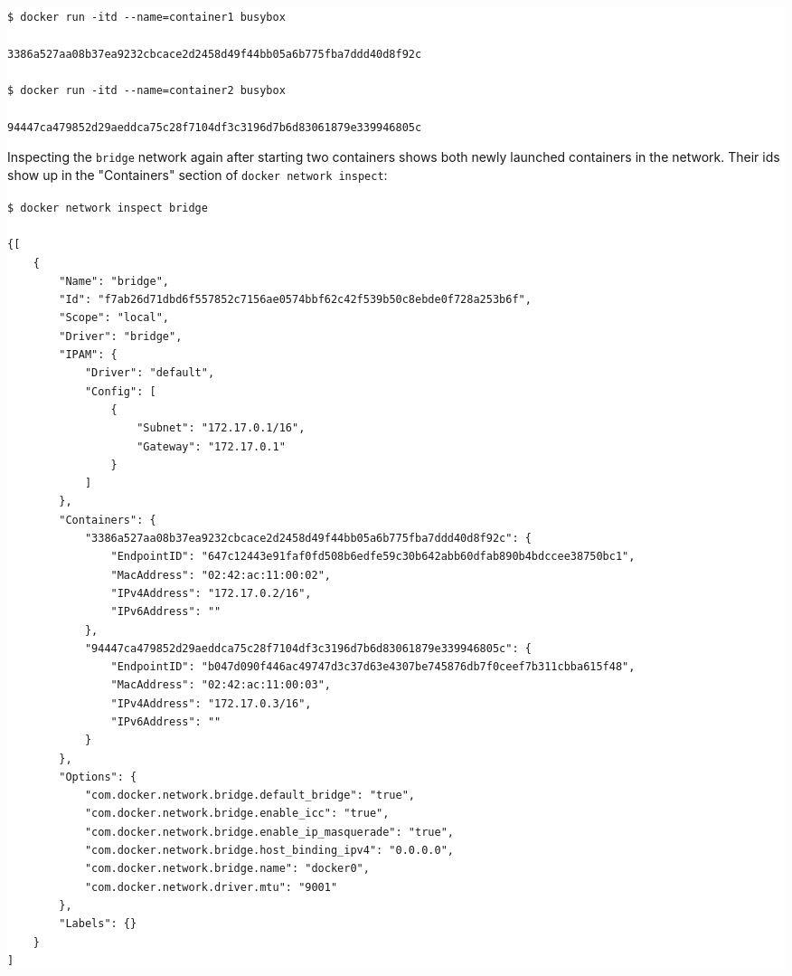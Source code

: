 ```
$ docker run -itd --name=container1 busybox

3386a527aa08b37ea9232cbcace2d2458d49f44bb05a6b775fba7ddd40d8f92c

$ docker run -itd --name=container2 busybox

94447ca479852d29aeddca75c28f7104df3c3196d7b6d83061879e339946805c
```

Inspecting the `bridge` network again after starting two containers shows both newly launched containers in the network. Their ids show up in the "Containers" section of `docker network inspect`:

```
$ docker network inspect bridge

{[
    {
        "Name": "bridge",
        "Id": "f7ab26d71dbd6f557852c7156ae0574bbf62c42f539b50c8ebde0f728a253b6f",
        "Scope": "local",
        "Driver": "bridge",
        "IPAM": {
            "Driver": "default",
            "Config": [
                {
                    "Subnet": "172.17.0.1/16",
                    "Gateway": "172.17.0.1"
                }
            ]
        },
        "Containers": {
            "3386a527aa08b37ea9232cbcace2d2458d49f44bb05a6b775fba7ddd40d8f92c": {
                "EndpointID": "647c12443e91faf0fd508b6edfe59c30b642abb60dfab890b4bdccee38750bc1",
                "MacAddress": "02:42:ac:11:00:02",
                "IPv4Address": "172.17.0.2/16",
                "IPv6Address": ""
            },
            "94447ca479852d29aeddca75c28f7104df3c3196d7b6d83061879e339946805c": {
                "EndpointID": "b047d090f446ac49747d3c37d63e4307be745876db7f0ceef7b311cbba615f48",
                "MacAddress": "02:42:ac:11:00:03",
                "IPv4Address": "172.17.0.3/16",
                "IPv6Address": ""
            }
        },
        "Options": {
            "com.docker.network.bridge.default_bridge": "true",
            "com.docker.network.bridge.enable_icc": "true",
            "com.docker.network.bridge.enable_ip_masquerade": "true",
            "com.docker.network.bridge.host_binding_ipv4": "0.0.0.0",
            "com.docker.network.bridge.name": "docker0",
            "com.docker.network.driver.mtu": "9001"
        },
        "Labels": {}
    }
]
```
